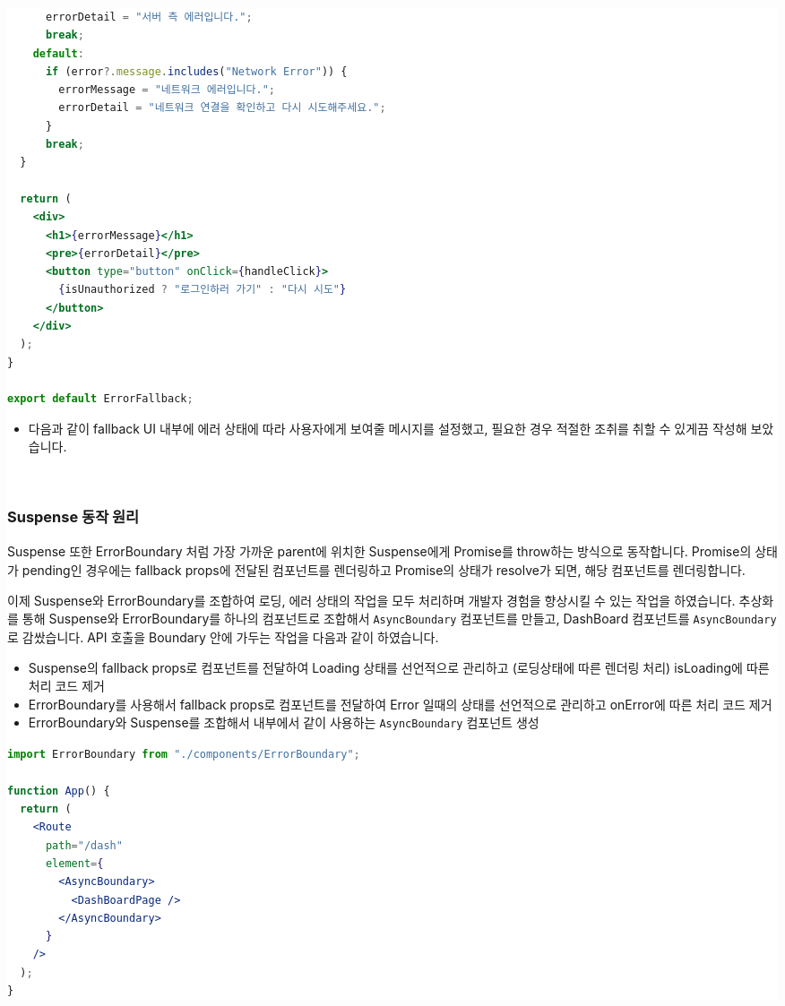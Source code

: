 ```jsx
      errorDetail = "서버 측 에러입니다.";
      break;
    default:
      if (error?.message.includes("Network Error")) {
        errorMessage = "네트워크 에러입니다.";
        errorDetail = "네트워크 연결을 확인하고 다시 시도해주세요.";
      }
      break;
  }

  return (
    <div>
      <h1>{errorMessage}</h1>
      <pre>{errorDetail}</pre>
      <button type="button" onClick={handleClick}>
        {isUnauthorized ? "로그인하러 가기" : "다시 시도"}
      </button>
    </div>
  );
}

export default ErrorFallback;
```

- 다음과 같이 fallback UI 내부에 에러 상태에 따라 사용자에게 보여줄 메시지를 설정했고, 필요한 경우 적절한 조취를 취할 수 있게끔 작성해 보았습니다.

<br>

### Suspense 동작 원리

Suspense 또한 ErrorBoundary 처럼 가장 가까운 parent에 위치한 Suspense에게 Promise를 throw하는 방식으로 동작합니다. Promise의 상태가 pending인 경우에는 fallback props에 전달된 컴포넌트를 렌더링하고 Promise의 상태가 resolve가 되면, 해당 컴포넌트를 렌더링합니다.

이제 Suspense와 ErrorBoundary를 조합하여 로딩, 에러 상태의 작업을 모두 처리하며 개발자 경험을 향상시킬 수 있는 작업을 하였습니다. 추상화를 통해 Suspense와 ErrorBoundary를 하나의 컴포넌트로 조합해서 `AsyncBoundary` 컴포넌트를 만들고, DashBoard 컴포넌트를 `AsyncBoundary`로 감쌌습니다. API 호출을 Boundary 안에 가두는 작업을 다음과 같이 하였습니다.

- Suspense의 fallback props로 컴포넌트를 전달하여 Loading 상태를 선언적으로 관리하고 (로딩상태에 따른 렌더링 처리) isLoading에 따른 처리 코드 제거
- ErrorBoundary를 사용해서 fallback props로 컴포넌트를 전달하여 Error 일때의 상태를 선언적으로 관리하고 onError에 따른 처리 코드 제거
- ErrorBoundary와 Suspense를 조합해서 내부에서 같이 사용하는 `AsyncBoundary` 컴포넌트 생성

```jsx
import ErrorBoundary from "./components/ErrorBoundary";

function App() {
  return (
    <Route
      path="/dash"
      element={
        <AsyncBoundary>
          <DashBoardPage />
        </AsyncBoundary>
      }
    />
  );
}
```
